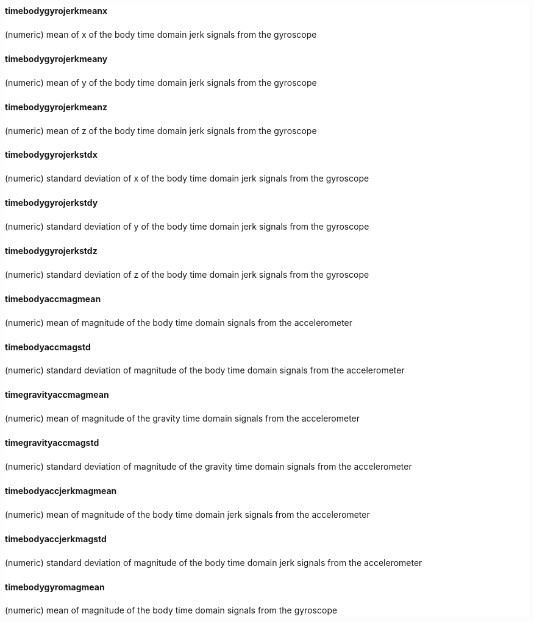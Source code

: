#### timebodygyrojerkmeanx
(numeric)
mean of x of the body time domain jerk signals from the gyroscope

#### timebodygyrojerkmeany
(numeric)
mean of y of the body time domain jerk signals from the gyroscope

#### timebodygyrojerkmeanz
(numeric)
mean of z of the body time domain jerk signals from the gyroscope

#### timebodygyrojerkstdx
(numeric)
standard deviation of x of the body time domain jerk signals from the gyroscope

#### timebodygyrojerkstdy
(numeric)
standard deviation of y of the body time domain jerk signals from the gyroscope

#### timebodygyrojerkstdz
(numeric)
standard deviation of z of the body time domain jerk signals from the gyroscope

#### timebodyaccmagmean
(numeric)
mean of magnitude of the body time domain signals from the accelerometer

#### timebodyaccmagstd
(numeric)
standard deviation of magnitude of the body time domain signals from the accelerometer

#### timegravityaccmagmean
(numeric)
mean of magnitude of the gravity time domain signals from the accelerometer

#### timegravityaccmagstd
(numeric)
standard deviation of magnitude of the gravity time domain signals from the accelerometer

#### timebodyaccjerkmagmean
(numeric)
mean of magnitude of the body time domain jerk signals from the accelerometer

#### timebodyaccjerkmagstd
(numeric)
standard deviation of magnitude of the body time domain jerk signals from the accelerometer

#### timebodygyromagmean
(numeric)
mean of magnitude of the body time domain signals from the gyroscope
